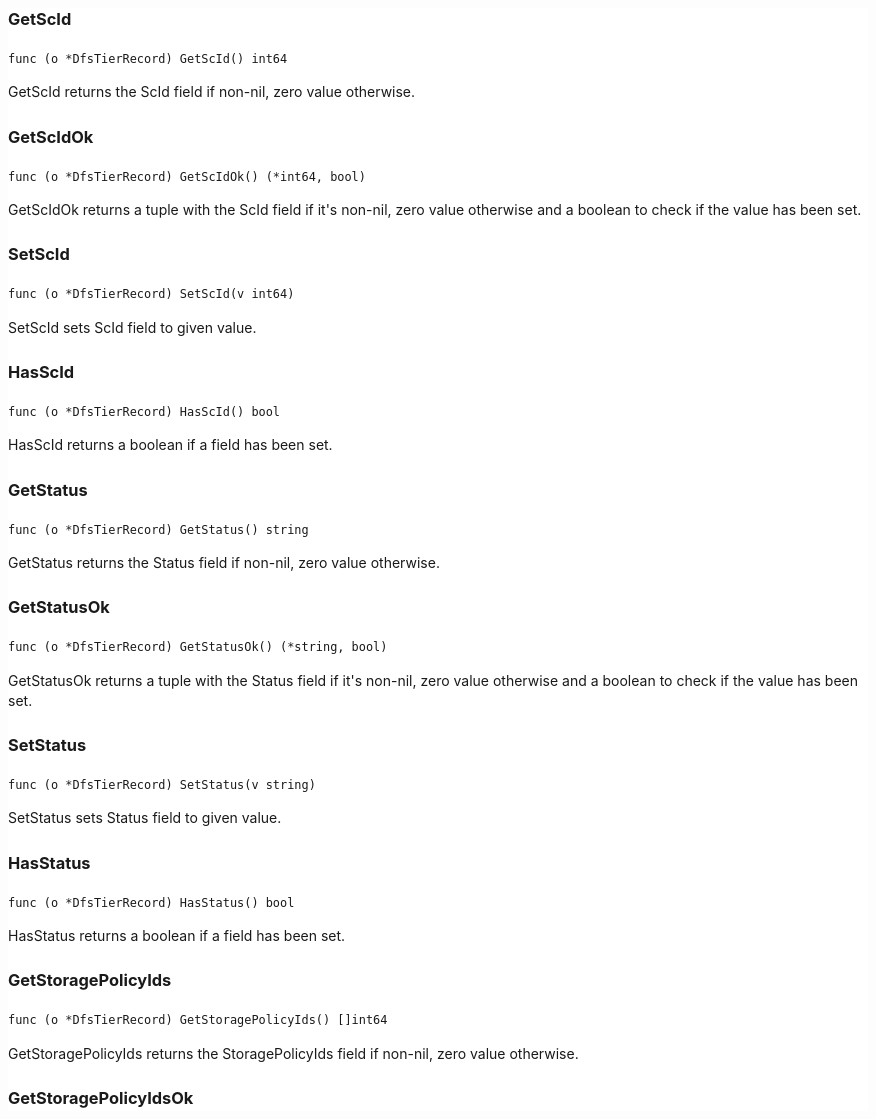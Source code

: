 ### GetScId

`func (o *DfsTierRecord) GetScId() int64`

GetScId returns the ScId field if non-nil, zero value otherwise.

### GetScIdOk

`func (o *DfsTierRecord) GetScIdOk() (*int64, bool)`

GetScIdOk returns a tuple with the ScId field if it's non-nil, zero value otherwise
and a boolean to check if the value has been set.

### SetScId

`func (o *DfsTierRecord) SetScId(v int64)`

SetScId sets ScId field to given value.

### HasScId

`func (o *DfsTierRecord) HasScId() bool`

HasScId returns a boolean if a field has been set.

### GetStatus

`func (o *DfsTierRecord) GetStatus() string`

GetStatus returns the Status field if non-nil, zero value otherwise.

### GetStatusOk

`func (o *DfsTierRecord) GetStatusOk() (*string, bool)`

GetStatusOk returns a tuple with the Status field if it's non-nil, zero value otherwise
and a boolean to check if the value has been set.

### SetStatus

`func (o *DfsTierRecord) SetStatus(v string)`

SetStatus sets Status field to given value.

### HasStatus

`func (o *DfsTierRecord) HasStatus() bool`

HasStatus returns a boolean if a field has been set.

### GetStoragePolicyIds

`func (o *DfsTierRecord) GetStoragePolicyIds() []int64`

GetStoragePolicyIds returns the StoragePolicyIds field if non-nil, zero value otherwise.

### GetStoragePolicyIdsOk
